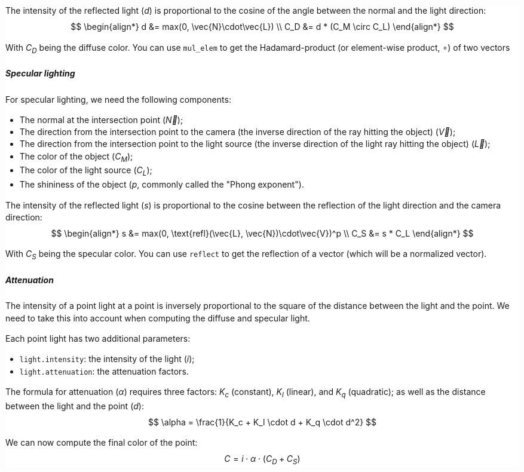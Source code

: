 The intensity of the reflected light ($d$) is proportional to the cosine of the angle between the normal and the light direction:
$$
\begin{align*}
d &= max(0, \vec{N}\cdot\vec{L}) \\
C_D &= d * (C_M \circ C_L)
\end{align*}
$$

With $C_D$ being the diffuse color.
You can use `mul_elem` to get the Hadamard-product (or element-wise product, $\circ$) of two vectors

##### Specular lighting
For specular lighting, we need the following components:
- The normal at the intersection point ($\vec{N}$);
- The direction from the intersection point to the camera (the inverse direction of the ray hitting the object) ($\vec{V}$);
- The direction from the intersection point to the light source (the inverse direction of the light ray hitting the object) ($\vec{L}$);
- The color of the object ($C_M$);
- The color of the light source ($C_L$);
- The shininess of the object ($p$, commonly called the "Phong exponent").

The intensity of the reflected light ($s$) is proportional to the cosine between the reflection of the light direction and the camera direction:
$$
\begin{align*}
s &= max(0, \text{refl}(\vec{L}, \vec{N})\cdot\vec{V})^p \\
C_S &= s * C_L
\end{align*}
$$

With $C_S$ being the specular color.
You can use `reflect` to get the reflection of a vector (which will be a normalized vector).

##### Attenuation
The intensity of a point light at a point is inversely proportional to the square of the distance between the light and the point.
We need to take this into account when computing the diffuse and specular light.

Each point light has two additional parameters:
- `light.intensity`: the intensity of the light ($i$);
- `light.attenuation`: the attenuation factors.

The formula for attenuation ($\alpha$) requires three factors: $K_c$ (constant), $K_l$ (linear), and $K_q$ (quadratic); as well as the distance between the light and the point ($d$):
$$
\alpha = \frac{1}{K_c + K_l \cdot d + K_q \cdot d^2}
$$

We can now compute the final color of the point:
$$
C = i \cdot \alpha \cdot (C_D + C_S)
$$
